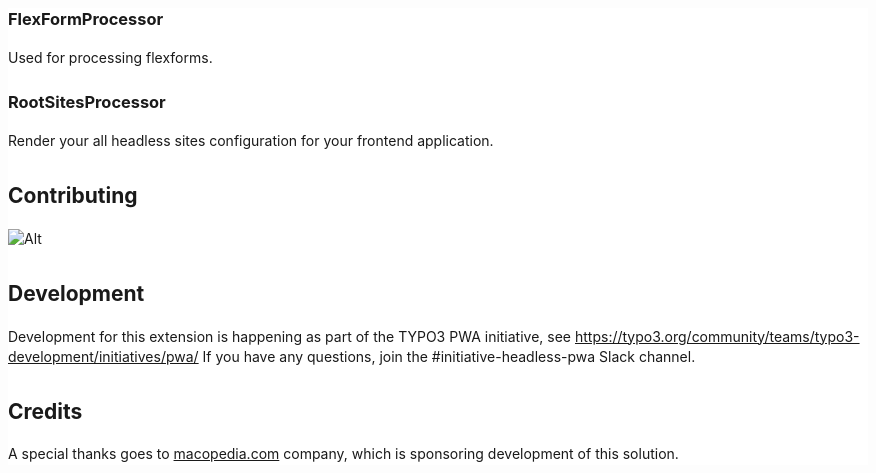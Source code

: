 ### FlexFormProcessor
Used for processing flexforms.

### RootSitesProcessor
Render your all headless sites configuration for your frontend application.

## Contributing
![Alt](https://repobeats.axiom.co/api/embed/197db91cad9195bb15a06c91fda5a215bff26cba.svg)

## Development

Development for this extension is happening as part of the TYPO3 PWA initiative, see https://typo3.org/community/teams/typo3-development/initiatives/pwa/
If you have any questions, join the #initiative-headless-pwa Slack channel.

## Credits

A special thanks goes to [macopedia.com](https://macopedia.com) company, which is sponsoring development of this solution.

